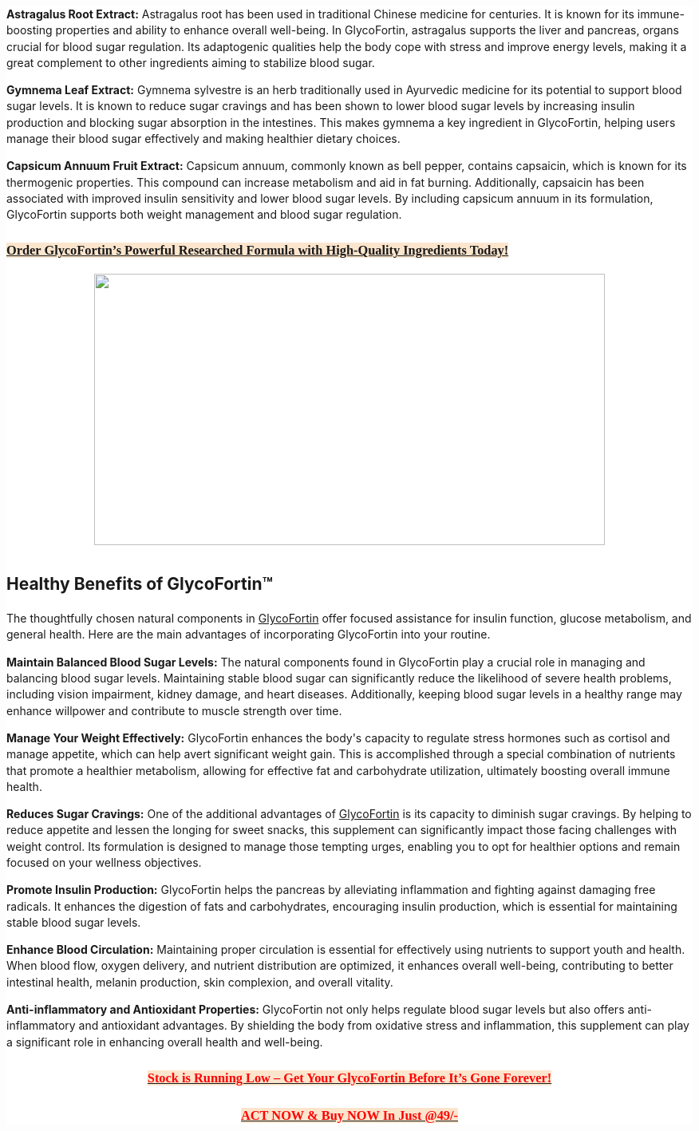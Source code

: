 <p><strong>Astragalus Root Extract:</strong> Astragalus root has been used in traditional Chinese medicine for centuries. It is known for its immune-boosting properties and ability to enhance overall well-being. In GlycoFortin, astragalus supports the liver and pancreas, organs crucial for blood sugar regulation. Its adaptogenic qualities help the body cope with stress and improve energy levels, making it a great complement to other ingredients aiming to stabilize blood sugar.</p>
<p><strong>Gymnema Leaf Extract:</strong> Gymnema sylvestre is an herb traditionally used in Ayurvedic medicine for its potential to support blood sugar levels. It is known to reduce sugar cravings and has been shown to lower blood sugar levels by increasing insulin production and blocking sugar absorption in the intestines. This makes gymnema a key ingredient in GlycoFortin, helping users manage their blood sugar effectively and making healthier dietary choices.</p>
<p><strong>Capsicum Annuum Fruit Extract:</strong> Capsicum annuum, commonly known as bell pepper, contains capsaicin, which is known for its thermogenic properties. This compound can increase metabolism and aid in fat burning. Additionally, capsaicin has been associated with improved insulin sensitivity and lower blood sugar levels. By including capsicum annuum in its formulation, GlycoFortin supports both weight management and blood sugar regulation.</p>
<h3 style="text-align: left;"><strong><span style="background-color: #fce5cd; color: red; font-family: georgia;"><a href="https://www.healthsupplement24x7.com/get-glycofortin">Order GlycoFortin&rsquo;s Powerful Researched Formula with High-Quality Ingredients Today!</a></span></strong></h3>
<div class="separator" style="clear: both; text-align: center;"><a style="margin-left: 1em; margin-right: 1em;" href="https://www.healthsupplement24x7.com/get-glycofortin"><img src="https://blogger.googleusercontent.com/img/b/R29vZ2xl/AVvXsEgUT5_KO9krlKCvQNAUqYjHdWC0p99t4pU04hB5tRW8fpdePNLu_iH9b-6ZkKIPf79n03FS1-0Mp05GrfvoNzRq7uSr4tj-HxrBlXZXVcH2RjLGZGcCEe5fMnh_dbKJ7XH4Tv8MyVyrTeaGpF6mlmhC6M0nnB3POd0nIIH_J7jL6vMj7ltzXkiZe8tRl7Ut/w640-h340/GlycoFortin%203.jpg" alt="" width="640" height="340" border="0" data-original-height="733" data-original-width="1381" /></a></div>
<h2 style="text-align: left;"><strong>Healthy Benefits of GlycoFortin&trade;</strong></h2>
<p>The thoughtfully chosen natural components in <a href="https://glycofortin.jimdosite.com/">GlycoFortin</a> offer focused assistance for insulin function, glucose metabolism, and general health. Here are the main advantages of incorporating GlycoFortin into your routine.</p>
<p><strong>Maintain Balanced Blood Sugar Levels:</strong> The natural components found in GlycoFortin play a crucial role in managing and balancing blood sugar levels. Maintaining stable blood sugar can significantly reduce the likelihood of severe health problems, including vision impairment, kidney damage, and heart diseases. Additionally, keeping blood sugar levels in a healthy range may enhance willpower and contribute to muscle strength over time.</p>
<p><strong>Manage Your Weight Effectively:</strong> GlycoFortin enhances the body's capacity to regulate stress hormones such as cortisol and manage appetite, which can help avert significant weight gain. This is accomplished through a special combination of nutrients that promote a healthier metabolism, allowing for effective fat and carbohydrate utilization, ultimately boosting overall immune health.</p>
<p><strong>Reduces Sugar Cravings:</strong> One of the additional advantages of <a href="https://nas.io/glycofortin-price/challenges/glycofortin-customer-reports-support-metabolic-and-enhance-insulin-sensitivity">GlycoFortin</a> is its capacity to diminish sugar cravings. By helping to reduce appetite and lessen the longing for sweet snacks, this supplement can significantly impact those facing challenges with weight control. Its formulation is designed to manage those tempting urges, enabling you to opt for healthier options and remain focused on your wellness objectives.</p>
<p><strong>Promote Insulin Production:</strong> GlycoFortin helps the pancreas by alleviating inflammation and fighting against damaging free radicals. It enhances the digestion of fats and carbohydrates, encouraging insulin production, which is essential for maintaining stable blood sugar levels.</p>
<p><strong>Enhance Blood Circulation:</strong> Maintaining proper circulation is essential for effectively using nutrients to support youth and health. When blood flow, oxygen delivery, and nutrient distribution are optimized, it enhances overall well-being, contributing to better intestinal health, melanin production, skin complexion, and overall vitality.</p>
<p><strong>Anti-inflammatory and Antioxidant Properties:</strong> GlycoFortin not only helps regulate blood sugar levels but also offers anti-inflammatory and antioxidant advantages. By shielding the body from oxidative stress and inflammation, this supplement can play a significant role in enhancing overall health and well-being.</p>
<h3 style="text-align: center;"><a href="https://www.healthsupplement24x7.com/get-glycofortin"><strong style="background-color: #fce5cd; color: red; font-family: georgia;">Stock is Running Low &ndash; Get Your GlycoFortin Before It&rsquo;s Gone Forever!</strong></a></h3>
<h3 style="text-align: center;"><a href="https://www.healthsupplement24x7.com/get-glycofortin"><strong style="background-color: #fce5cd; color: red; font-family: georgia;">ACT NOW &amp; Buy NOW In Just @49/-</strong></a></h3>